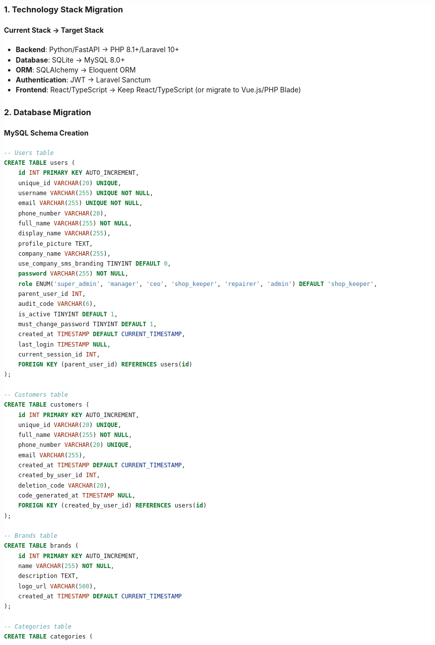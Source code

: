 ### 1. Technology Stack Migration

#### Current Stack → Target Stack
- **Backend**: Python/FastAPI → PHP 8.1+/Laravel 10+
- **Database**: SQLite → MySQL 8.0+
- **ORM**: SQLAlchemy → Eloquent ORM
- **Authentication**: JWT → Laravel Sanctum
- **Frontend**: React/TypeScript → Keep React/TypeScript (or migrate to Vue.js/PHP Blade)

### 2. Database Migration

#### MySQL Schema Creation
```sql
-- Users table
CREATE TABLE users (
    id INT PRIMARY KEY AUTO_INCREMENT,
    unique_id VARCHAR(20) UNIQUE,
    username VARCHAR(255) UNIQUE NOT NULL,
    email VARCHAR(255) UNIQUE NOT NULL,
    phone_number VARCHAR(20),
    full_name VARCHAR(255) NOT NULL,
    display_name VARCHAR(255),
    profile_picture TEXT,
    company_name VARCHAR(255),
    use_company_sms_branding TINYINT DEFAULT 0,
    password VARCHAR(255) NOT NULL,
    role ENUM('super_admin', 'manager', 'ceo', 'shop_keeper', 'repairer', 'admin') DEFAULT 'shop_keeper',
    parent_user_id INT,
    audit_code VARCHAR(6),
    is_active TINYINT DEFAULT 1,
    must_change_password TINYINT DEFAULT 1,
    created_at TIMESTAMP DEFAULT CURRENT_TIMESTAMP,
    last_login TIMESTAMP NULL,
    current_session_id INT,
    FOREIGN KEY (parent_user_id) REFERENCES users(id)
);

-- Customers table
CREATE TABLE customers (
    id INT PRIMARY KEY AUTO_INCREMENT,
    unique_id VARCHAR(20) UNIQUE,
    full_name VARCHAR(255) NOT NULL,
    phone_number VARCHAR(20) UNIQUE,
    email VARCHAR(255),
    created_at TIMESTAMP DEFAULT CURRENT_TIMESTAMP,
    created_by_user_id INT,
    deletion_code VARCHAR(20),
    code_generated_at TIMESTAMP NULL,
    FOREIGN KEY (created_by_user_id) REFERENCES users(id)
);

-- Brands table
CREATE TABLE brands (
    id INT PRIMARY KEY AUTO_INCREMENT,
    name VARCHAR(255) NOT NULL,
    description TEXT,
    logo_url VARCHAR(500),
    created_at TIMESTAMP DEFAULT CURRENT_TIMESTAMP
);

-- Categories table
CREATE TABLE categories (
```